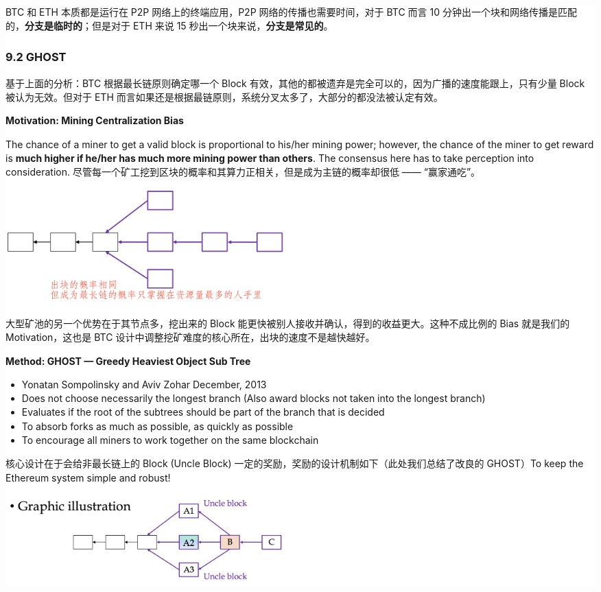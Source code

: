 BTC 和 ETH 本质都是运行在 P2P 网络上的终端应用，P2P 网络的传播也需要时间，对于 BTC 而言 10 分钟出一个块和网络传播是匹配的，**分支是临时的**；但是对于 ETH 来说 15 秒出一个块来说，**分支是常见的**。

### 9.2 GHOST

基于上面的分析：BTC 根据最长链原则确定哪一个 Block 有效，其他的都被遗弃是完全可以的，因为广播的速度能跟上，只有少量 Block 被认为无效。但对于 ETH 而言如果还是根据最链原则，系统分叉太多了，大部分的都没法被认定有效。

**Motivation: Mining Centralization Bias**

The chance of a miner to get a valid block is proportional to his/her mining power; however, the chance of the miner to get reward is **much higher if he/her has much more mining power than others**. The consensus here has to take perception into consideration. 尽管每一个矿工挖到区块的概率和其算力正相关，但是成为主链的概率却很低 —— “赢家通吃”。

<img src="./NOTE.assets/9.1.png" alt="9.1" style="zoom:40%;" />

大型矿池的另一个优势在于其节点多，挖出来的 Block 能更快被别人接收并确认，得到的收益更大。这种不成比例的 Bias 就是我们的 Motivation，这也是 BTC 设计中调整挖矿难度的核心所在，出块的速度不是越快越好。

**Method: GHOST — Greedy Heaviest Object Sub Tree**

- Yonatan Sompolinsky and Aviv Zohar December, 2013
- Does not choose necessarily the longest branch (Also award blocks not taken into the longest branch)
- Evaluates if the root of the subtrees should be part of the branch that is decided
- To absorb forks as much as possible, as quickly as possible
- To encourage all miners to work together on the same blockchain

核心设计在于会给非最长链上的 Block (Uncle Block) 一定的奖励，奖励的设计机制如下（此处我们总结了改良的 GHOST）To keep the Ethereum system simple and robust!

<img src="./NOTE.assets/9.2.png" alt="9.2" style="zoom:40%;" />
